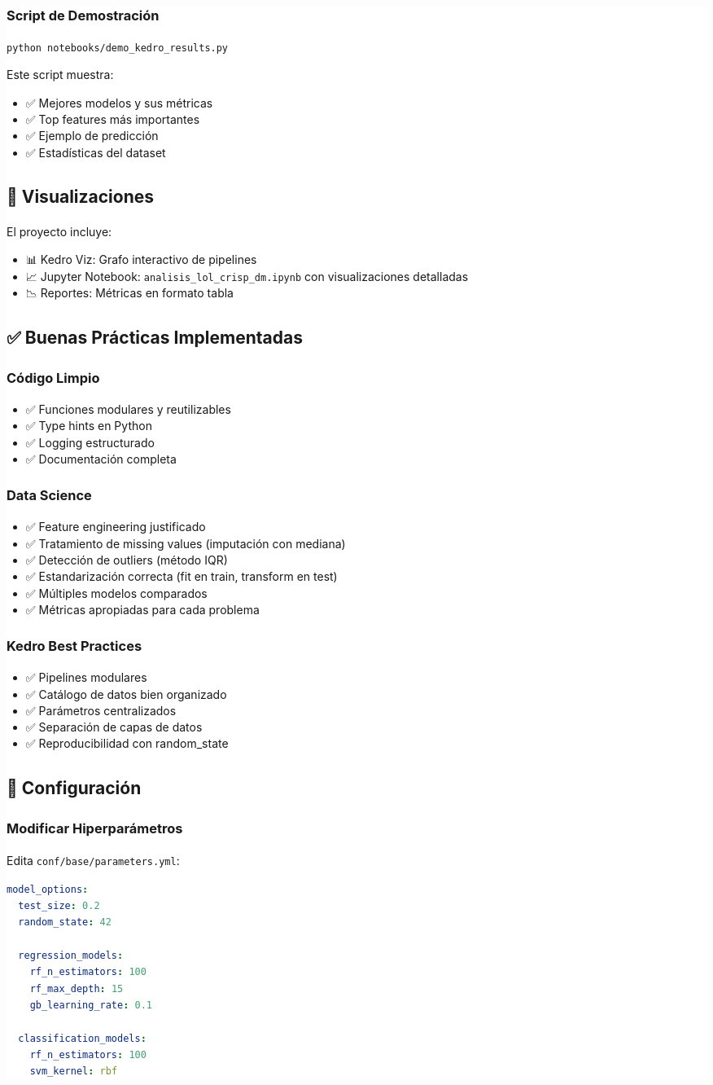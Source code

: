 ### Script de Demostración

```bash
python notebooks/demo_kedro_results.py
```

Este script muestra:
- ✅ Mejores modelos y sus métricas
- ✅ Top features más importantes
- ✅ Ejemplo de predicción
- ✅ Estadísticas del dataset

## 🎨 Visualizaciones

El proyecto incluye:
- 📊 Kedro Viz: Grafo interactivo de pipelines
- 📈 Jupyter Notebook: `analisis_lol_crisp_dm.ipynb` con visualizaciones detalladas
- 📉 Reportes: Métricas en formato tabla

## ✅ Buenas Prácticas Implementadas

### Código Limpio
- ✅ Funciones modulares y reutilizables
- ✅ Type hints en Python
- ✅ Logging estructurado
- ✅ Documentación completa

### Data Science
- ✅ Feature engineering justificado
- ✅ Tratamiento de missing values (imputación con mediana)
- ✅ Detección de outliers (método IQR)
- ✅ Estandarización correcta (fit en train, transform en test)
- ✅ Múltiples modelos comparados
- ✅ Métricas apropiadas para cada problema

### Kedro Best Practices
- ✅ Pipelines modulares
- ✅ Catálogo de datos bien organizado
- ✅ Parámetros centralizados
- ✅ Separación de capas de datos
- ✅ Reproducibilidad con random_state

## 📝 Configuración

### Modificar Hiperparámetros

Edita `conf/base/parameters.yml`:

```yaml
model_options:
  test_size: 0.2
  random_state: 42
  
  regression_models:
    rf_n_estimators: 100
    rf_max_depth: 15
    gb_learning_rate: 0.1
  
  classification_models:
    rf_n_estimators: 100
    svm_kernel: rbf
```
